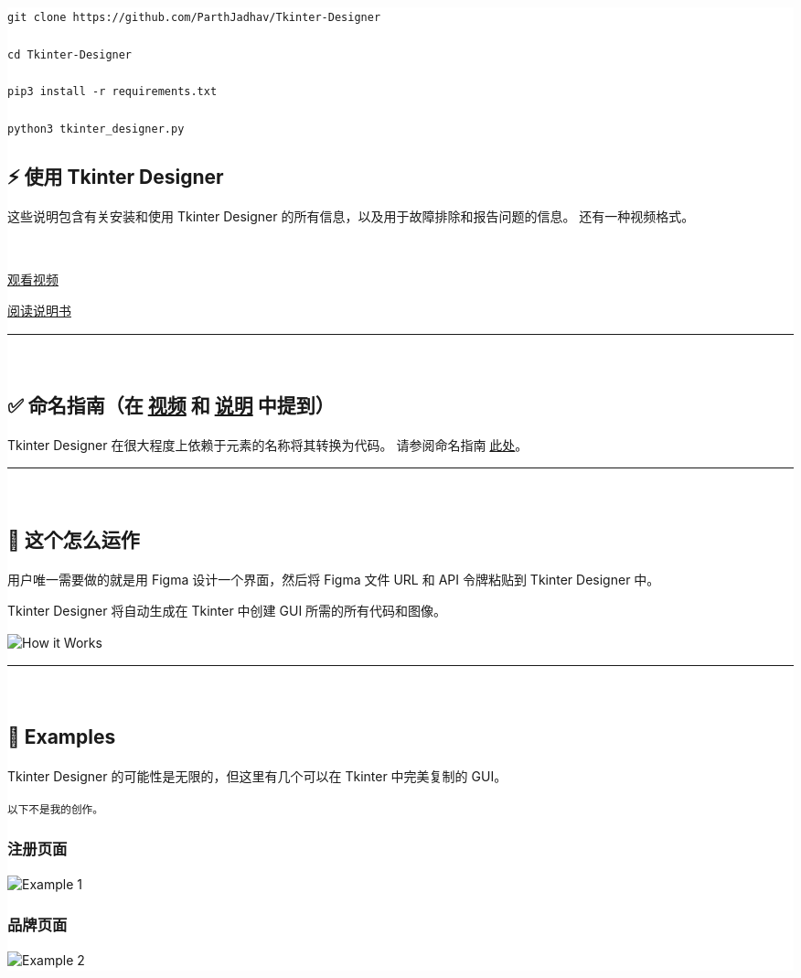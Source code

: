 ```
git clone https://github.com/ParthJadhav/Tkinter-Designer

cd Tkinter-Designer

pip3 install -r requirements.txt

python3 tkinter_designer.py
```
## ⚡️ 使用 Tkinter Designer

这些说明包含有关安装和使用 Tkinter Designer 的所有信息，以及用于故障排除和报告问题的信息。 还有一种视频格式。

<br>

[观看视频](https://youtu.be/mFjE2-rbpm8)  

[阅读说明书](https://github.com/ParthJadhav/Tkinter-Designer/blob/master/docs/instructions.zh-CN.md)

___
<br>

## ✅  命名指南（在 [视频](https://youtu.be/mFjE2-rbpm8) 和 [说明](https://github.com/ParthJadhav/Tkinter-Designer/blob/master/docs/instructions.zh-CN.md) 中提到）

Tkinter Designer 在很大程度上依赖于元素的名称将其转换为代码。 请参阅命名指南 [此处](https://github.com/ParthJadhav/Tkinter-Designer/blob/master/docs/instructions.zh-CN.md#2-element-guide)。

___
<br>

## 📐 这个怎么运作
用户唯一需要做的就是用 Figma 设计一个界面，然后将 Figma 文件 URL 和 API 令牌粘贴到 Tkinter Designer 中。

Tkinter Designer 将自动生成在 Tkinter 中创建 GUI 所需的所有代码和图像。

<img width="467" alt="How it Works" src="https://user-images.githubusercontent.com/42001064/119832620-fb88c980-bf1b-11eb-8e9b-4affe7b92ba2.jpg">

___
<br>

## 🎯 Examples
Tkinter Designer 的可能性是无限的，但这里有几个可以在 Tkinter 中完美复制的 GUI。

<small>以下不是我的创作。</small>

### 注册页面
<img width="467" alt="Example 1" src="https://user-images.githubusercontent.com/42001064/119250338-1f1adf80-bbbd-11eb-8ee1-72028a4e7a7f.png">

### 品牌页面
<img width="467" alt="Example 2" src="https://user-images.githubusercontent.com/42001064/119250668-496d9c80-bbbf-11eb-886b-cb1e75da18df.png">
